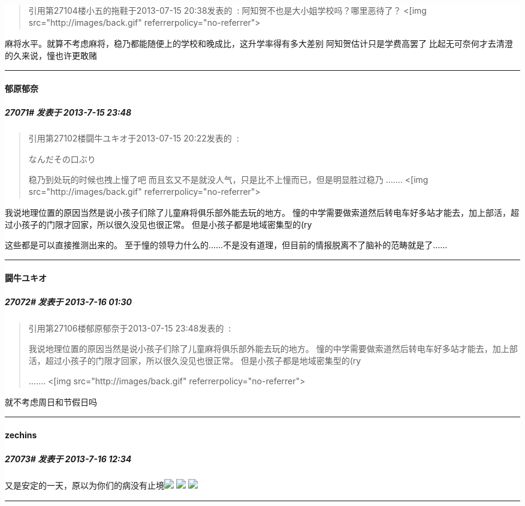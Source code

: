 
<blockquote>引用第27104楼小五的拖鞋于2013-07-15 20:38发表的  :
阿知贺不也是大小姐学校吗？哪里恶待了？ <[img src="http://images/back.gif" referrerpolicy="no-referrer"></blockquote>麻将水平。就算不考虑麻将，稳乃都能随便上的学校和晚成比，这升学率得有多大差别
阿知贺估计只是学费高罢了
比起无可奈何才去清澄的久来说，憧也许更敢赌


-----

####  郁原郁奈  
##### 27071#       发表于 2013-7-15 23:48


<blockquote>引用第27102楼闘牛ユキオ于2013-07-15 20:22发表的  :

なんだその口ぶり

稳乃到处玩的时候也拽上憧了吧
而且玄又不是就没人气，只是比不上憧而已，但是明显胜过稳乃
....... <[img src="http://images/back.gif" referrerpolicy="no-referrer"></blockquote>我说地理位置的原因当然是说小孩子们除了儿童麻将俱乐部外能去玩的地方。
憧的中学需要做索道然后转电车好多站才能去，加上部活，超过小孩子的门限才回家，所以很久没见也很正常。
但是小孩子都是地域密集型的(ry

这些都是可以直接推测出来的。
至于憧的领导力什么的……不是没有道理，但目前的情报脱离不了脑补的范畴就是了……


-----

####  闘牛ユキオ  
##### 27072#       发表于 2013-7-16 01:30


<blockquote>引用第27106楼郁原郁奈于2013-07-15 23:48发表的  :

我说地理位置的原因当然是说小孩子们除了儿童麻将俱乐部外能去玩的地方。
憧的中学需要做索道然后转电车好多站才能去，加上部活，超过小孩子的门限才回家，所以很久没见也很正常。
但是小孩子都是地域密集型的(ry

....... <[img src="http://images/back.gif" referrerpolicy="no-referrer"></blockquote>就不考虑周日和节假日吗


-----

####  zechins  
##### 27073#       发表于 2013-7-16 12:34


又是安定的一天，原以为你们的病没有止境<img src="https://static.saraba1st.com/image/smiley/normal/087.gif" referrerpolicy="no-referrer">
<img src="http://ww1.sinaimg.cn/large/87c7e3b3jw1e6oja5d44yj21kw1ii1kx.jpg" referrerpolicy="no-referrer">
<img src="http://ww1.sinaimg.cn/large/87c7e3b3jw1e6oja9b53mj20sf0atmz0.jpg" referrerpolicy="no-referrer">


-----
